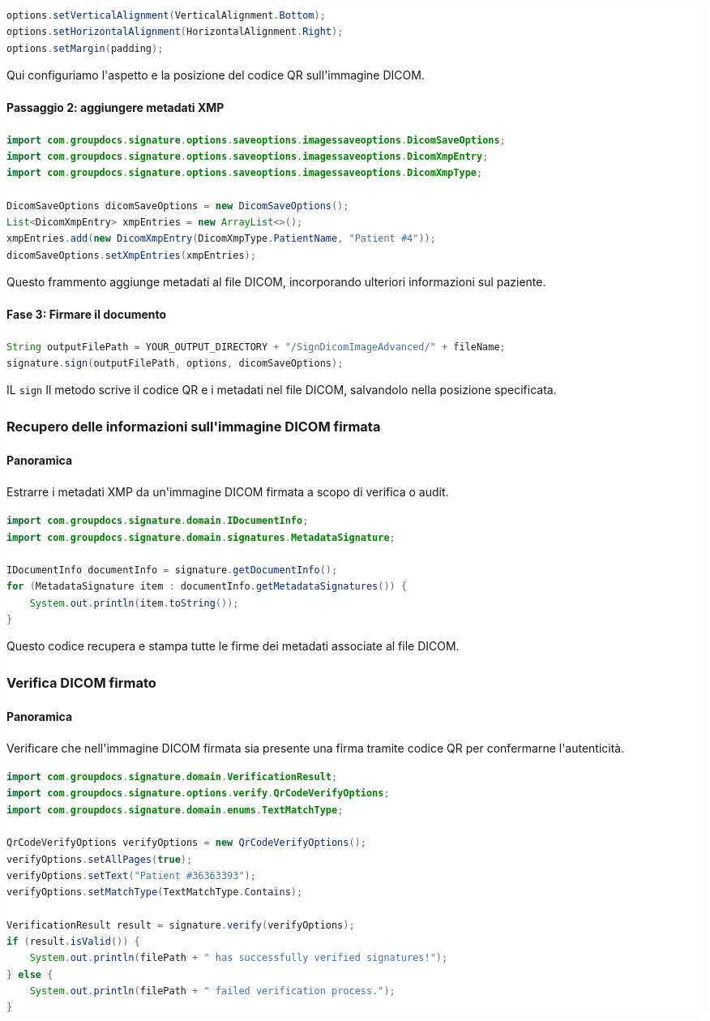 ```java
options.setVerticalAlignment(VerticalAlignment.Bottom);
options.setHorizontalAlignment(HorizontalAlignment.Right);
options.setMargin(padding);
```
Qui configuriamo l'aspetto e la posizione del codice QR sull'immagine DICOM.

#### Passaggio 2: aggiungere metadati XMP
```java
import com.groupdocs.signature.options.saveoptions.imagessaveoptions.DicomSaveOptions;
import com.groupdocs.signature.options.saveoptions.imagessaveoptions.DicomXmpEntry;
import com.groupdocs.signature.options.saveoptions.imagessaveoptions.DicomXmpType;

DicomSaveOptions dicomSaveOptions = new DicomSaveOptions();
List<DicomXmpEntry> xmpEntries = new ArrayList<>();
xmpEntries.add(new DicomXmpEntry(DicomXmpType.PatientName, "Patient #4"));
dicomSaveOptions.setXmpEntries(xmpEntries);
```
Questo frammento aggiunge metadati al file DICOM, incorporando ulteriori informazioni sul paziente.

#### Fase 3: Firmare il documento
```java
String outputFilePath = YOUR_OUTPUT_DIRECTORY + "/SignDicomImageAdvanced/" + fileName;
signature.sign(outputFilePath, options, dicomSaveOptions);
```
IL `sign` Il metodo scrive il codice QR e i metadati nel file DICOM, salvandolo nella posizione specificata.

### Recupero delle informazioni sull'immagine DICOM firmata

#### Panoramica
Estrarre i metadati XMP da un'immagine DICOM firmata a scopo di verifica o audit.
```java
import com.groupdocs.signature.domain.IDocumentInfo;
import com.groupdocs.signature.domain.signatures.MetadataSignature;

IDocumentInfo documentInfo = signature.getDocumentInfo();
for (MetadataSignature item : documentInfo.getMetadataSignatures()) {
    System.out.println(item.toString());
}
```
Questo codice recupera e stampa tutte le firme dei metadati associate al file DICOM.

### Verifica DICOM firmato

#### Panoramica
Verificare che nell'immagine DICOM firmata sia presente una firma tramite codice QR per confermarne l'autenticità.
```java
import com.groupdocs.signature.domain.VerificationResult;
import com.groupdocs.signature.options.verify.QrCodeVerifyOptions;
import com.groupdocs.signature.domain.enums.TextMatchType;

QrCodeVerifyOptions verifyOptions = new QrCodeVerifyOptions();
verifyOptions.setAllPages(true);
verifyOptions.setText("Patient #36363393");
verifyOptions.setMatchType(TextMatchType.Contains);

VerificationResult result = signature.verify(verifyOptions);
if (result.isValid()) {
    System.out.println(filePath + " has successfully verified signatures!");
} else {
    System.out.println(filePath + " failed verification process.");
}
```